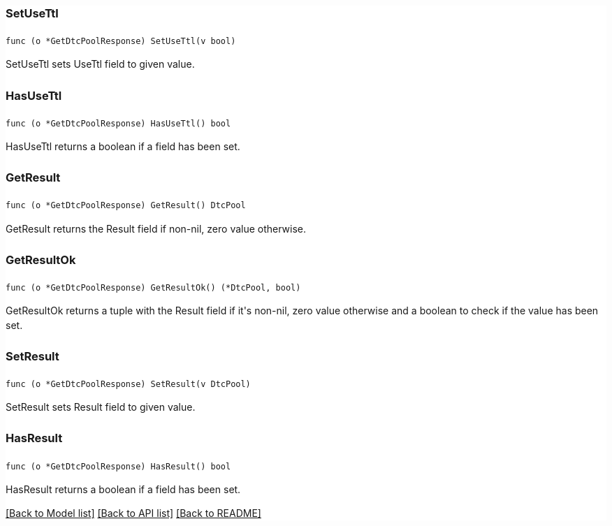 ### SetUseTtl

`func (o *GetDtcPoolResponse) SetUseTtl(v bool)`

SetUseTtl sets UseTtl field to given value.

### HasUseTtl

`func (o *GetDtcPoolResponse) HasUseTtl() bool`

HasUseTtl returns a boolean if a field has been set.

### GetResult

`func (o *GetDtcPoolResponse) GetResult() DtcPool`

GetResult returns the Result field if non-nil, zero value otherwise.

### GetResultOk

`func (o *GetDtcPoolResponse) GetResultOk() (*DtcPool, bool)`

GetResultOk returns a tuple with the Result field if it's non-nil, zero value otherwise
and a boolean to check if the value has been set.

### SetResult

`func (o *GetDtcPoolResponse) SetResult(v DtcPool)`

SetResult sets Result field to given value.

### HasResult

`func (o *GetDtcPoolResponse) HasResult() bool`

HasResult returns a boolean if a field has been set.


[[Back to Model list]](../README.md#documentation-for-models) [[Back to API list]](../README.md#documentation-for-api-endpoints) [[Back to README]](../README.md)


